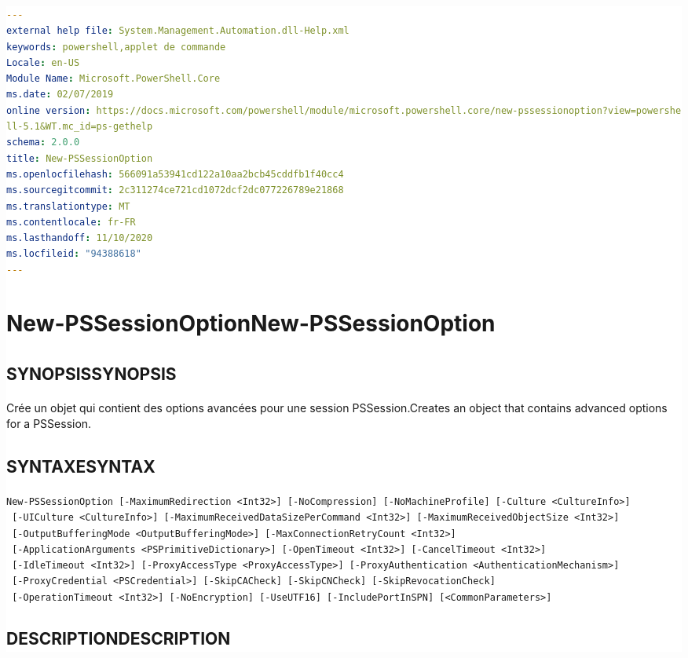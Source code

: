 ```yaml
---
external help file: System.Management.Automation.dll-Help.xml
keywords: powershell,applet de commande
Locale: en-US
Module Name: Microsoft.PowerShell.Core
ms.date: 02/07/2019
online version: https://docs.microsoft.com/powershell/module/microsoft.powershell.core/new-pssessionoption?view=powershell-5.1&WT.mc_id=ps-gethelp
schema: 2.0.0
title: New-PSSessionOption
ms.openlocfilehash: 566091a53941cd122a10aa2bcb45cddfb1f40cc4
ms.sourcegitcommit: 2c311274ce721cd1072dcf2dc077226789e21868
ms.translationtype: MT
ms.contentlocale: fr-FR
ms.lasthandoff: 11/10/2020
ms.locfileid: "94388618"
---
```

# <span data-ttu-id="76733-103">New-PSSessionOption</span><span class="sxs-lookup"><span data-stu-id="76733-103">New-PSSessionOption</span></span>

## <span data-ttu-id="76733-104">SYNOPSIS</span><span class="sxs-lookup"><span data-stu-id="76733-104">SYNOPSIS</span></span>
<span data-ttu-id="76733-105">Crée un objet qui contient des options avancées pour une session PSSession.</span><span class="sxs-lookup"><span data-stu-id="76733-105">Creates an object that contains advanced options for a PSSession.</span></span>

## <span data-ttu-id="76733-106">SYNTAXE</span><span class="sxs-lookup"><span data-stu-id="76733-106">SYNTAX</span></span>

```
New-PSSessionOption [-MaximumRedirection <Int32>] [-NoCompression] [-NoMachineProfile] [-Culture <CultureInfo>]
 [-UICulture <CultureInfo>] [-MaximumReceivedDataSizePerCommand <Int32>] [-MaximumReceivedObjectSize <Int32>]
 [-OutputBufferingMode <OutputBufferingMode>] [-MaxConnectionRetryCount <Int32>]
 [-ApplicationArguments <PSPrimitiveDictionary>] [-OpenTimeout <Int32>] [-CancelTimeout <Int32>]
 [-IdleTimeout <Int32>] [-ProxyAccessType <ProxyAccessType>] [-ProxyAuthentication <AuthenticationMechanism>]
 [-ProxyCredential <PSCredential>] [-SkipCACheck] [-SkipCNCheck] [-SkipRevocationCheck]
 [-OperationTimeout <Int32>] [-NoEncryption] [-UseUTF16] [-IncludePortInSPN] [<CommonParameters>]
```

## <span data-ttu-id="76733-107">DESCRIPTION</span><span class="sxs-lookup"><span data-stu-id="76733-107">DESCRIPTION</span></span>
